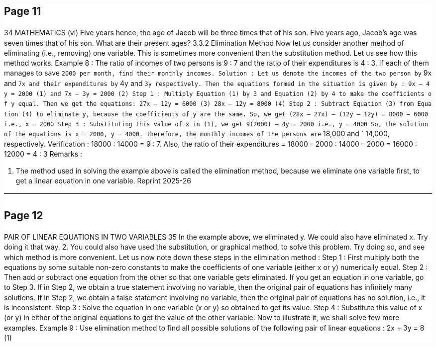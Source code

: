 
## Page 11

34 MATHEMATICS
(vi) Five years hence, the age of Jacob will be three times that of his son. Five years
ago, Jacob’s age was seven times that of his son. What are their present ages?
3.3.2 Elimination Method
Now let us consider another method of eliminating (i.e., removing) one variable. This
is sometimes more convenient than the substitution method. Let us see how this method
works.
Example 8 : The ratio of incomes of two persons is 9 : 7 and the ratio of their
expenditures is 4 : 3. If each of them manages to save ` 2000 per month, find their
monthly incomes.
Solution : Let us denote the incomes of the two person by ` 9x and ` 7x and their
expenditures by ` 4y and ` 3y respectively. Then the equations formed in the situation
is given by :
9x – 4y = 2000 (1)
and 7x – 3y = 2000 (2)
Step 1 : Multiply Equation (1) by 3 and Equation (2) by 4 to make the coefficients of
y equal. Then we get the equations:
27x – 12y = 6000 (3)
28x – 12y = 8000 (4)
Step 2 : Subtract Equation (3) from Equation (4) to eliminate y, because the coefficients
of y are the same. So, we get
(28x – 27x) – (12y – 12y) = 8000 – 6000
i.e., x = 2000
Step 3 : Substituting this value of x in (1), we get
9(2000) – 4y = 2000
i.e., y = 4000
So, the solution of the equations is x = 2000, y = 4000. Therefore, the monthly incomes
of the persons are ` 18,000 and ` 14,000, respectively.
Verification : 18000 : 14000 = 9 : 7. Also, the ratio of their expenditures =
18000 – 2000 : 14000 – 2000 = 16000 : 12000 = 4 : 3
Remarks :
1. The method used in solving the example above is called the elimination method,
because we eliminate one variable first, to get a linear equation in one variable.
Reprint 2025-26

---

## Page 12

PAIR OF LINEAR EQUATIONS IN TWO VARIABLES 35
In the example above, we eliminated y. We could also have eliminated x. Try
doing it that way.
2. You could also have used the substitution, or graphical method, to solve this
problem. Try doing so, and see which method is more convenient.
Let us now note down these steps in the elimination method :
Step 1 : First multiply both the equations by some suitable non-zero constants to make
the coefficients of one variable (either x or y) numerically equal.
Step 2 : Then add or subtract one equation from the other so that one variable gets
eliminated. If you get an equation in one variable, go to Step 3.
If in Step 2, we obtain a true statement involving no variable, then the original
pair of equations has infinitely many solutions.
If in Step 2, we obtain a false statement involving no variable, then the original
pair of equations has no solution, i.e., it is inconsistent.
Step 3 : Solve the equation in one variable (x or y) so obtained to get its value.
Step 4 : Substitute this value of x (or y) in either of the original equations to get the
value of the other variable.
Now to illustrate it, we shall solve few more examples.
Example 9 : Use elimination method to find all possible solutions of the following pair
of linear equations :
2x + 3y = 8 (1)